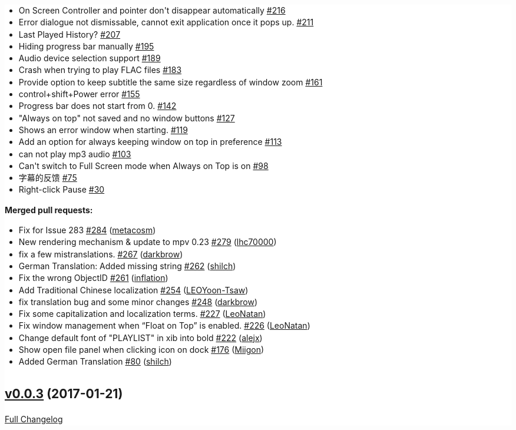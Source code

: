 - On Screen Controller and pointer don't disappear automatically [\#216](https://github.com/lhc70000/iina/issues/216)
- Error dialogue not dismissable, cannot exit application once it pops up. [\#211](https://github.com/lhc70000/iina/issues/211)
- Last Played History? [\#207](https://github.com/lhc70000/iina/issues/207)
- Hiding progress bar manually [\#195](https://github.com/lhc70000/iina/issues/195)
- Audio device selection support [\#189](https://github.com/lhc70000/iina/issues/189)
- Crash when trying to play FLAC files [\#183](https://github.com/lhc70000/iina/issues/183)
- Provide option to keep subtitle the same size regardless of window zoom [\#161](https://github.com/lhc70000/iina/issues/161)
- control+shift+Power  error [\#155](https://github.com/lhc70000/iina/issues/155)
- Progress bar does not start from 0. [\#142](https://github.com/lhc70000/iina/issues/142)
- "Always on top" not saved and no window buttons [\#127](https://github.com/lhc70000/iina/issues/127)
- Shows an error window when starting. [\#119](https://github.com/lhc70000/iina/issues/119)
- Add an option for always keeping window on top in preference [\#113](https://github.com/lhc70000/iina/issues/113)
- can not play mp3 audio [\#103](https://github.com/lhc70000/iina/issues/103)
- Can't switch to Full Screen mode when Always on Top is on [\#98](https://github.com/lhc70000/iina/issues/98)
- 字幕的反馈 [\#75](https://github.com/lhc70000/iina/issues/75)
- Right-click Pause [\#30](https://github.com/lhc70000/iina/issues/30)

**Merged pull requests:**

- Fix for Issue 283 [\#284](https://github.com/lhc70000/iina/pull/284) ([metacosm](https://github.com/metacosm))
- New rendering mechanism & update to mpv 0.23 [\#279](https://github.com/lhc70000/iina/pull/279) ([lhc70000](https://github.com/lhc70000))
- fix a few mistranslations. [\#267](https://github.com/lhc70000/iina/pull/267) ([darkbrow](https://github.com/darkbrow))
- German Translation: Added missing string [\#262](https://github.com/lhc70000/iina/pull/262) ([shilch](https://github.com/shilch))
- Fix the wrong ObjectID [\#261](https://github.com/lhc70000/iina/pull/261) ([inflation](https://github.com/inflation))
- Add Traditional Chinese localization [\#254](https://github.com/lhc70000/iina/pull/254) ([LEOYoon-Tsaw](https://github.com/LEOYoon-Tsaw))
- fix translation bug and some minor changes [\#248](https://github.com/lhc70000/iina/pull/248) ([darkbrow](https://github.com/darkbrow))
- Fix some capitalization and localization terms. [\#227](https://github.com/lhc70000/iina/pull/227) ([LeoNatan](https://github.com/LeoNatan))
- Fix window management when “Float on Top” is enabled. [\#226](https://github.com/lhc70000/iina/pull/226) ([LeoNatan](https://github.com/LeoNatan))
- Change default font of "PLAYLIST" in xib into bold [\#222](https://github.com/lhc70000/iina/pull/222) ([alejx](https://github.com/alejx))
- Show open file panel when clicking icon on dock [\#176](https://github.com/lhc70000/iina/pull/176) ([Miigon](https://github.com/Miigon))
- Added German Translation [\#80](https://github.com/lhc70000/iina/pull/80) ([shilch](https://github.com/shilch))

## [v0.0.3](https://github.com/lhc70000/iina/tree/v0.0.3) (2017-01-21)
[Full Changelog](https://github.com/lhc70000/iina/compare/v0.0.2...v0.0.3)
